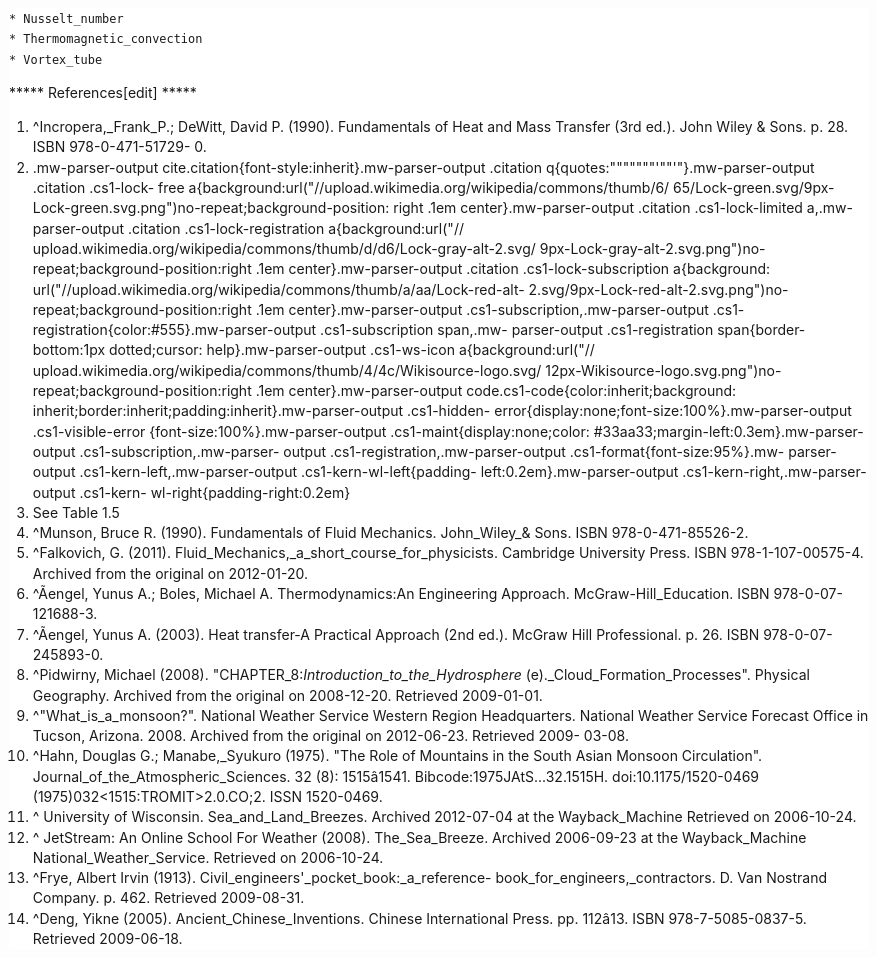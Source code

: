     * Nusselt_number
    * Thermomagnetic_convection
    * Vortex_tube
***** References[edit] *****
   1. ^Incropera,_Frank_P.; DeWitt, David P. (1990). Fundamentals of Heat and
      Mass Transfer (3rd ed.). John Wiley & Sons. p. 28. ISBN 978-0-471-51729-
      0.
   2. .mw-parser-output cite.citation{font-style:inherit}.mw-parser-output
      .citation q{quotes:"\"""\"""'""'"}.mw-parser-output .citation .cs1-lock-
      free a{background:url("//upload.wikimedia.org/wikipedia/commons/thumb/6/
      65/Lock-green.svg/9px-Lock-green.svg.png")no-repeat;background-position:
      right .1em center}.mw-parser-output .citation .cs1-lock-limited a,.mw-
      parser-output .citation .cs1-lock-registration a{background:url("//
      upload.wikimedia.org/wikipedia/commons/thumb/d/d6/Lock-gray-alt-2.svg/
      9px-Lock-gray-alt-2.svg.png")no-repeat;background-position:right .1em
      center}.mw-parser-output .citation .cs1-lock-subscription a{background:
      url("//upload.wikimedia.org/wikipedia/commons/thumb/a/aa/Lock-red-alt-
      2.svg/9px-Lock-red-alt-2.svg.png")no-repeat;background-position:right
      .1em center}.mw-parser-output .cs1-subscription,.mw-parser-output .cs1-
      registration{color:#555}.mw-parser-output .cs1-subscription span,.mw-
      parser-output .cs1-registration span{border-bottom:1px dotted;cursor:
      help}.mw-parser-output .cs1-ws-icon a{background:url("//
      upload.wikimedia.org/wikipedia/commons/thumb/4/4c/Wikisource-logo.svg/
      12px-Wikisource-logo.svg.png")no-repeat;background-position:right .1em
      center}.mw-parser-output code.cs1-code{color:inherit;background:
      inherit;border:inherit;padding:inherit}.mw-parser-output .cs1-hidden-
      error{display:none;font-size:100%}.mw-parser-output .cs1-visible-error
      {font-size:100%}.mw-parser-output .cs1-maint{display:none;color:
      #33aa33;margin-left:0.3em}.mw-parser-output .cs1-subscription,.mw-parser-
      output .cs1-registration,.mw-parser-output .cs1-format{font-size:95%}.mw-
      parser-output .cs1-kern-left,.mw-parser-output .cs1-kern-wl-left{padding-
      left:0.2em}.mw-parser-output .cs1-kern-right,.mw-parser-output .cs1-kern-
      wl-right{padding-right:0.2em}
   3. See Table 1.5
   4. ^Munson, Bruce R. (1990). Fundamentals of Fluid Mechanics. John_Wiley_&
      Sons. ISBN 978-0-471-85526-2.
   5. ^Falkovich, G. (2011). Fluid_Mechanics,_a_short_course_for_physicists.
      Cambridge University Press. ISBN 978-1-107-00575-4. Archived from the
      original on 2012-01-20.
   6. ^Ãengel, Yunus A.; Boles, Michael A. Thermodynamics:An Engineering
      Approach. McGraw-Hill_Education. ISBN 978-0-07-121688-3.
   7. ^Ãengel, Yunus A. (2003). Heat transfer-A Practical Approach (2nd ed.).
      McGraw Hill Professional. p. 26. ISBN 978-0-07-245893-0.
   8. ^Pidwirny, Michael (2008). "CHAPTER_8:_Introduction_to_the_Hydrosphere_
      (e)._Cloud_Formation_Processes". Physical Geography. Archived from the
      original on 2008-12-20. Retrieved 2009-01-01.
   9. ^"What_is_a_monsoon?". National Weather Service Western Region
      Headquarters. National Weather Service Forecast Office in Tucson,
      Arizona. 2008. Archived from the original on 2012-06-23. Retrieved 2009-
      03-08.
  10. ^Hahn, Douglas G.; Manabe,_Syukuro (1975). "The Role of Mountains in the
      South Asian Monsoon Circulation". Journal_of_the_Atmospheric_Sciences. 32
      (8): 1515â1541. Bibcode:1975JAtS...32.1515H. doi:10.1175/1520-0469
      (1975)032<1515:TROMIT>2.0.CO;2. ISSN 1520-0469.
  11. ^ University of Wisconsin. Sea_and_Land_Breezes. Archived 2012-07-04 at
      the Wayback_Machine Retrieved on 2006-10-24.
  12. ^ JetStream: An Online School For Weather (2008). The_Sea_Breeze.
      Archived 2006-09-23 at the Wayback_Machine National_Weather_Service.
      Retrieved on 2006-10-24.
  13. ^Frye, Albert Irvin (1913). Civil_engineers'_pocket_book:_a_reference-
      book_for_engineers,_contractors. D. Van Nostrand Company. p. 462.
      Retrieved 2009-08-31.
  14. ^Deng, Yikne (2005). Ancient_Chinese_Inventions. Chinese International
      Press. pp. 112â13. ISBN 978-7-5085-0837-5. Retrieved 2009-06-18.